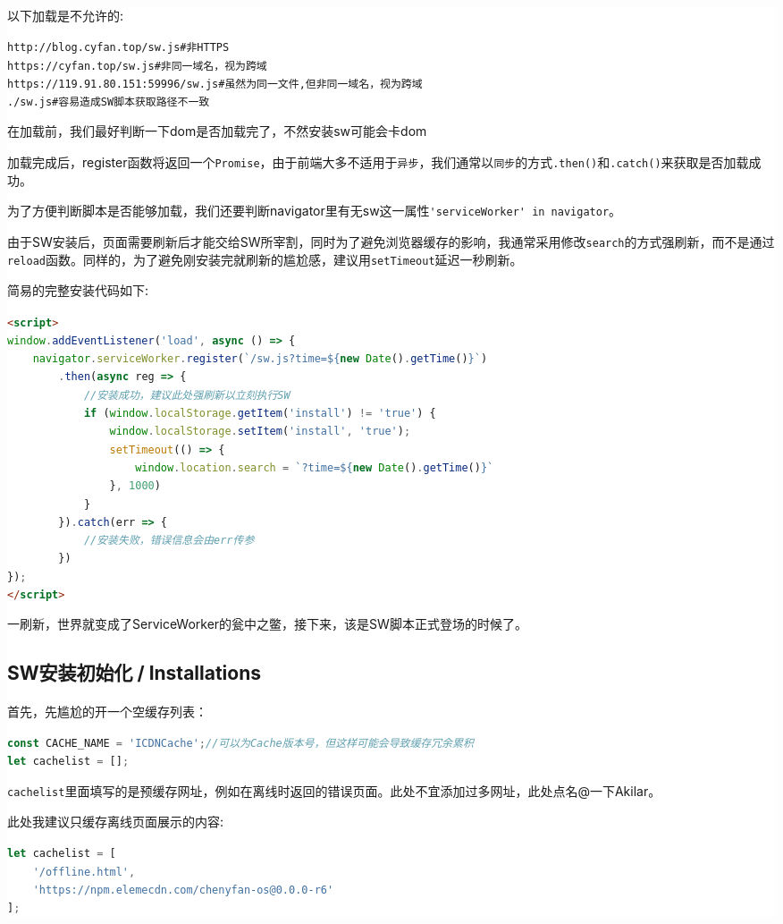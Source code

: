 以下加载是不允许的:

```url
http://blog.cyfan.top/sw.js#非HTTPS
https://cyfan.top/sw.js#非同一域名，视为跨域
https://119.91.80.151:59996/sw.js#虽然为同一文件,但非同一域名，视为跨域
./sw.js#容易造成SW脚本获取路径不一致
```

在加载前，我们最好判断一下dom是否加载完了，不然安装sw可能会卡dom

加载完成后，register函数将返回一个`Promise`，由于前端大多不适用于`异步`，我们通常以`同步`的方式`.then()`和`.catch()`来获取是否加载成功。

为了方便判断脚本是否能够加载，我们还要判断navigator里有无sw这一属性`'serviceWorker' in navigator`。

由于SW安装后，页面需要刷新后才能交给SW所宰割，同时为了避免浏览器缓存的影响，我通常采用修改`search`的方式强刷新，而不是通过`reload`函数。同样的，为了避免刚安装完就刷新的尴尬感，建议用`setTimeout`延迟一秒刷新。

简易的完整安装代码如下:

```html
<script>
window.addEventListener('load', async () => {
    navigator.serviceWorker.register(`/sw.js?time=${new Date().getTime()}`)
        .then(async reg => {
            //安装成功，建议此处强刷新以立刻执行SW
            if (window.localStorage.getItem('install') != 'true') {
                window.localStorage.setItem('install', 'true');
                setTimeout(() => {
                    window.location.search = `?time=${new Date().getTime()}`
                }, 1000)
            }
        }).catch(err => {
            //安装失败，错误信息会由err传参
        })
});
</script>
```

一刷新，世界就变成了ServiceWorker的瓮中之鳖，接下来，该是SW脚本正式登场的时候了。

## SW安装初始化 / Installations

首先，先尴尬的开一个空缓存列表：

```js
const CACHE_NAME = 'ICDNCache';//可以为Cache版本号，但这样可能会导致缓存冗余累积
let cachelist = [];
```

`cachelist`里面填写的是预缓存网址，例如在离线时返回的错误页面。此处不宜添加过多网址，此处点名@一下Akilar。

此处我建议只缓存离线页面展示的内容:

```js
let cachelist = [
    '/offline.html',
    'https://npm.elemecdn.com/chenyfan-os@0.0.0-r6'
];
```
